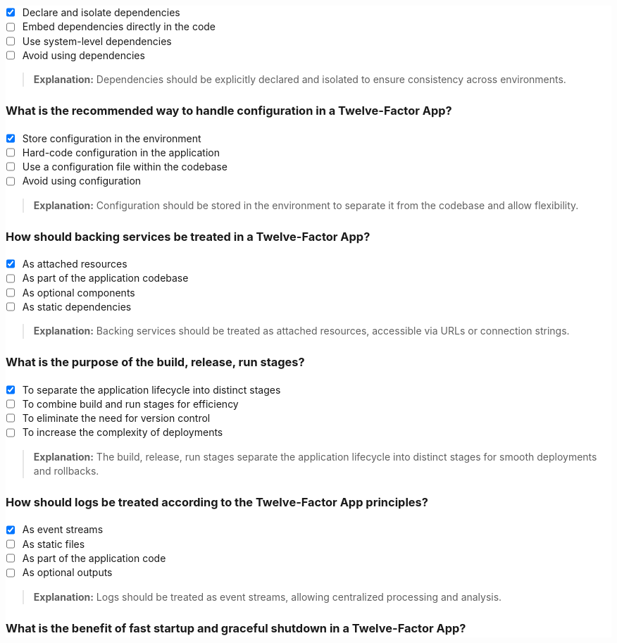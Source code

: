 - [x] Declare and isolate dependencies
- [ ] Embed dependencies directly in the code
- [ ] Use system-level dependencies
- [ ] Avoid using dependencies

> **Explanation:** Dependencies should be explicitly declared and isolated to ensure consistency across environments.

### What is the recommended way to handle configuration in a Twelve-Factor App?

- [x] Store configuration in the environment
- [ ] Hard-code configuration in the application
- [ ] Use a configuration file within the codebase
- [ ] Avoid using configuration

> **Explanation:** Configuration should be stored in the environment to separate it from the codebase and allow flexibility.

### How should backing services be treated in a Twelve-Factor App?

- [x] As attached resources
- [ ] As part of the application codebase
- [ ] As optional components
- [ ] As static dependencies

> **Explanation:** Backing services should be treated as attached resources, accessible via URLs or connection strings.

### What is the purpose of the build, release, run stages?

- [x] To separate the application lifecycle into distinct stages
- [ ] To combine build and run stages for efficiency
- [ ] To eliminate the need for version control
- [ ] To increase the complexity of deployments

> **Explanation:** The build, release, run stages separate the application lifecycle into distinct stages for smooth deployments and rollbacks.

### How should logs be treated according to the Twelve-Factor App principles?

- [x] As event streams
- [ ] As static files
- [ ] As part of the application code
- [ ] As optional outputs

> **Explanation:** Logs should be treated as event streams, allowing centralized processing and analysis.

### What is the benefit of fast startup and graceful shutdown in a Twelve-Factor App?
